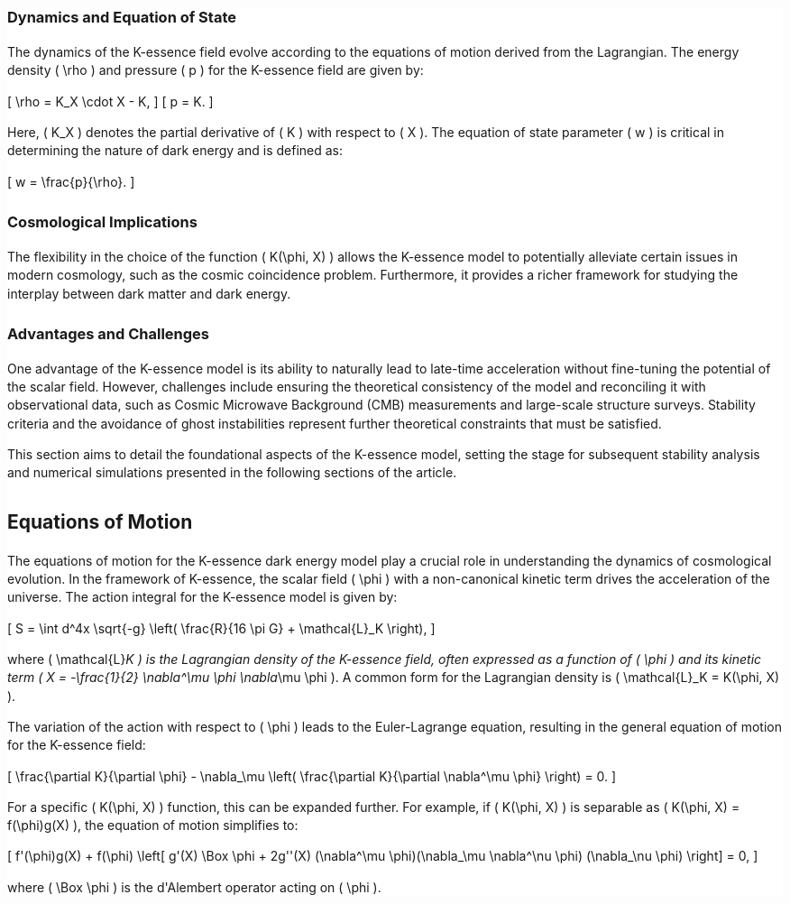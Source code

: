 ### Dynamics and Equation of State

The dynamics of the K-essence field evolve according to the equations of motion derived from the Lagrangian. The energy density \( \rho \) and pressure \( p \) for the K-essence field are given by:

\[ \rho = K_X \cdot X - K, \]
\[ p = K. \]

Here, \( K_X \) denotes the partial derivative of \( K \) with respect to \( X \). The equation of state parameter \( w \) is critical in determining the nature of dark energy and is defined as:

\[ w = \frac{p}{\rho}. \]

### Cosmological Implications

The flexibility in the choice of the function \( K(\phi, X) \) allows the K-essence model to potentially alleviate certain issues in modern cosmology, such as the cosmic coincidence problem. Furthermore, it provides a richer framework for studying the interplay between dark matter and dark energy.

### Advantages and Challenges

One advantage of the K-essence model is its ability to naturally lead to late-time acceleration without fine-tuning the potential of the scalar field. However, challenges include ensuring the theoretical consistency of the model and reconciling it with observational data, such as Cosmic Microwave Background (CMB) measurements and large-scale structure surveys. Stability criteria and the avoidance of ghost instabilities represent further theoretical constraints that must be satisfied.

This section aims to detail the foundational aspects of the K-essence model, setting the stage for subsequent stability analysis and numerical simulations presented in the following sections of the article.
## Equations of Motion
The equations of motion for the K-essence dark energy model play a crucial role in understanding the dynamics of cosmological evolution. In the framework of K-essence, the scalar field \( \phi \) with a non-canonical kinetic term drives the acceleration of the universe. The action integral for the K-essence model is given by:

\[ S = \int d^4x \sqrt{-g} \left( \frac{R}{16 \pi G} + \mathcal{L}_K \right), \]

where \( \mathcal{L}_K \) is the Lagrangian density of the K-essence field, often expressed as a function of \( \phi \) and its kinetic term \( X = -\frac{1}{2} \nabla^\mu \phi \nabla_\mu \phi \). A common form for the Lagrangian density is \( \mathcal{L}_K = K(\phi, X) \).

The variation of the action with respect to \( \phi \) leads to the Euler-Lagrange equation, resulting in the general equation of motion for the K-essence field:

\[ \frac{\partial K}{\partial \phi} - \nabla_\mu \left( \frac{\partial K}{\partial \nabla^\mu \phi} \right) = 0. \]

For a specific \( K(\phi, X) \) function, this can be expanded further. For example, if \( K(\phi, X) \) is separable as \( K(\phi, X) = f(\phi)g(X) \), the equation of motion simplifies to:

\[ f'(\phi)g(X) + f(\phi) \left[ g'(X) \Box \phi + 2g''(X) (\nabla^\mu \phi)(\nabla_\mu \nabla^\nu \phi) (\nabla_\nu \phi) \right] = 0, \]

where \( \Box \phi \) is the d'Alembert operator acting on \( \phi \).
